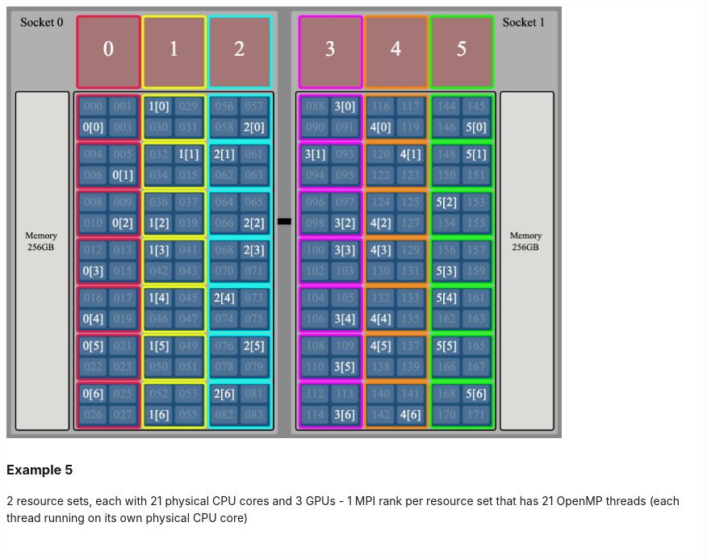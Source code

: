 <img src="images/jsrunVisualizer-layout4.png" style="width:80%">
</center>
<br>


### Example 5

2 resource sets, each with 21 physical CPU cores and 3 GPUs - 1 MPI rank per resource set that has 21 OpenMP threads (each thread running on its own physical CPU core)

<br>
<center>